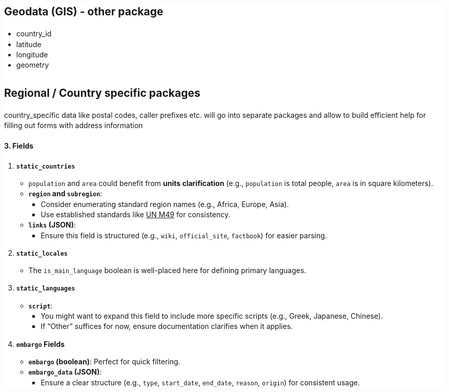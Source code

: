 ## Geodata (GIS) - other package

-   country_id
-   latitude
-   longitude
-   geometry

```sql

```

```php

```

## Regional / Country specific packages

country_specific data like postal codes, caller prefixes etc. will go into separate packages and allow to build efficient help for filling out forms with address information

```sql

```

```php

```

#### **3. Fields**

1. **`static_countries`**

    - `population` and `area` could benefit from **units clarification** (e.g., `population` is total people, `area` is in square kilometers).
    - **`region` and `subregion`**:
        - Consider enumerating standard region names (e.g., Africa, Europe, Asia).
        - Use established standards like [UN M49](https://unstats.un.org/unsd/methodology/m49/) for consistency.
    - **`links` (JSON)**:
        - Ensure this field is structured (e.g., `wiki`, `official_site`, `factbook`) for easier parsing.

2. **`static_locales`**

    - The `is_main_language` boolean is well-placed here for defining primary languages.

3. **`static_languages`**

    - **`script`**:
        - You might want to expand this field to include more specific scripts (e.g., Greek, Japanese, Chinese).
        - If “Other” suffices for now, ensure documentation clarifies when it applies.

4. **`embargo` Fields**

    - **`embargo` (boolean)**: Perfect for quick filtering.
    - **`embargo_data` (JSON)**:
        - Ensure a clear structure (e.g., `type`, `start_date`, `end_date`, `reason`, `origin`) for consistent usage.
